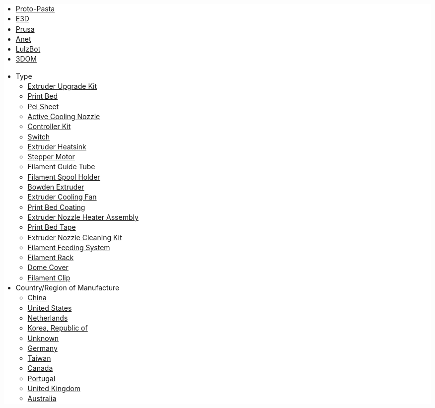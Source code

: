   + [Proto-Pasta](https://www.ebay.com/b/3D-Printer-Accessories/260315/bn_7116398841?Brand=Proto%252DPasta&rt=nc)
  + [E3D](https://www.ebay.com/b/3D-Printer-Accessories/260315/bn_7116398841?Brand=E3D&rt=nc)
  + [Prusa](https://www.ebay.com/b/3D-Printer-Accessories/260315/bn_7116398841?Brand=Prusa&rt=nc)
  + [Anet](https://www.ebay.com/b/3D-Printer-Accessories/260315/bn_7116398841?Brand=Anet&rt=nc)
  + [LulzBot](https://www.ebay.com/b/3D-Printer-Accessories/260315/bn_7116398841?Brand=LulzBot&rt=nc)
  + [3DOM](https://www.ebay.com/b/3D-Printer-Accessories/260315/bn_7116398841?Brand=3DOM&rt=nc)
* Type
  + [Extruder Upgrade Kit](https://www.ebay.com/b/3D-Printer-Extruder-Upgrade-Kits/260315/bn_89134093)
  + [Print Bed](https://www.ebay.com/b/3D-Printer-Print-Beds/260315/bn_77093152)
  + [Pei Sheet](https://www.ebay.com/b/3D-Printer-Accessories/260315/bn_7116398841?Type=Pei%2520Sheet&rt=nc)
  + [Active Cooling Nozzle](https://www.ebay.com/b/3D-Printer-Active-Cooling-Nozzles/260315/bn_98473619)
  + [Controller Kit](https://www.ebay.com/b/3D-Printer-Accessories/260315/bn_7116398841?Type=Controller%2520Kit&rt=nc)
  + [Switch](https://www.ebay.com/b/3D-Printer-Accessories/260315/bn_7116398841?Type=Switch&rt=nc)
  + [Extruder Heatsink](https://www.ebay.com/b/3D-Printer-Extruder-Heatsinks/260315/bn_85858150)
  + [Stepper Motor](https://www.ebay.com/b/3D-Printer-Accessories/260315/bn_7116398841?Type=Stepper%2520Motor&rt=nc)
  + [Filament Guide Tube](https://www.ebay.com/b/3D-Printer-Filament-Guide-Tubes/260315/bn_96549474)
  + [Filament Spool Holder](https://www.ebay.com/b/3D-Printer-Filament-Spool-Holders/260315/bn_105897235)
  + [Bowden Extruder](https://www.ebay.com/b/3D-Printer-Bowden-Extruders/260315/bn_7115793058)
  + [Extruder Cooling Fan](https://www.ebay.com/b/3D-Printer-Extruder-Cooling-Fans/260315/bn_85858143)
  + [Print Bed Coating](https://www.ebay.com/b/3D-Printer-Print-Bed-Coatings/260315/bn_105897301)
  + [Extruder Nozzle Heater Assembly](https://www.ebay.com/b/3D-Printer-Accessories/260315/bn_7116398841?Type=Extruder%2520Nozzle%2520Heater%2520Assembly&rt=nc)
  + [Print Bed Tape](https://www.ebay.com/b/3D-Printer-Print-Bed-Tapes/260315/bn_90017932)
  + [Extruder Nozzle Cleaning Kit](https://www.ebay.com/b/3D-Printer-Extruder-Nozzle-Cleaning-Kits/260315/bn_94637645)
  + [Filament Feeding System](https://www.ebay.com/b/3D-Printer-Accessories/260315/bn_7116398841?Type=Filament%2520Feeding%2520System&rt=nc)
  + [Filament Rack](https://www.ebay.com/b/3D-Printer-Accessories/260315/bn_7116398841?Type=Filament%2520Rack&rt=nc)
  + [Dome Cover](https://www.ebay.com/b/3D-Printer-Accessories/260315/bn_7116398841?Type=Dome%2520Cover&rt=nc)
  + [Filament Clip](https://www.ebay.com/b/3D-Printer-Accessories/260315/bn_7116398841?Type=Filament%2520Clip&rt=nc)
* Country/Region of Manufacture
  + [China](https://www.ebay.com/b/3D-Printer-Accessories/260315/bn_7116398841?Country%252FRegion%2520of%2520Manufacture=China&rt=nc)
  + [United States](https://www.ebay.com/b/3D-Printer-Accessories/260315/bn_7116398841?Country%252FRegion%2520of%2520Manufacture=United%2520States&rt=nc)
  + [Netherlands](https://www.ebay.com/b/3D-Printer-Accessories/260315/bn_7116398841?Country%252FRegion%2520of%2520Manufacture=Netherlands&rt=nc)
  + [Korea, Republic of](https://www.ebay.com/b/3D-Printer-Accessories/260315/bn_7116398841?Country%252FRegion%2520of%2520Manufacture=Korea%252C%2520Republic%2520of&rt=nc)
  + [Unknown](https://www.ebay.com/b/3D-Printer-Accessories/260315/bn_7116398841?Country%252FRegion%2520of%2520Manufacture=Unknown&rt=nc)
  + [Germany](https://www.ebay.com/b/3D-Printer-Accessories/260315/bn_7116398841?Country%252FRegion%2520of%2520Manufacture=Germany&rt=nc)
  + [Taiwan](https://www.ebay.com/b/3D-Printer-Accessories/260315/bn_7116398841?Country%252FRegion%2520of%2520Manufacture=Taiwan&rt=nc)
  + [Canada](https://www.ebay.com/b/3D-Printer-Accessories/260315/bn_7116398841?Country%252FRegion%2520of%2520Manufacture=Canada&rt=nc)
  + [Portugal](https://www.ebay.com/b/3D-Printer-Accessories/260315/bn_7116398841?Country%252FRegion%2520of%2520Manufacture=Portugal&rt=nc)
  + [United Kingdom](https://www.ebay.com/b/3D-Printer-Accessories/260315/bn_7116398841?Country%252FRegion%2520of%2520Manufacture=United%2520Kingdom&rt=nc)
  + [Australia](https://www.ebay.com/b/3D-Printer-Accessories/260315/bn_7116398841?Country%252FRegion%2520of%2520Manufacture=Australia&rt=nc)